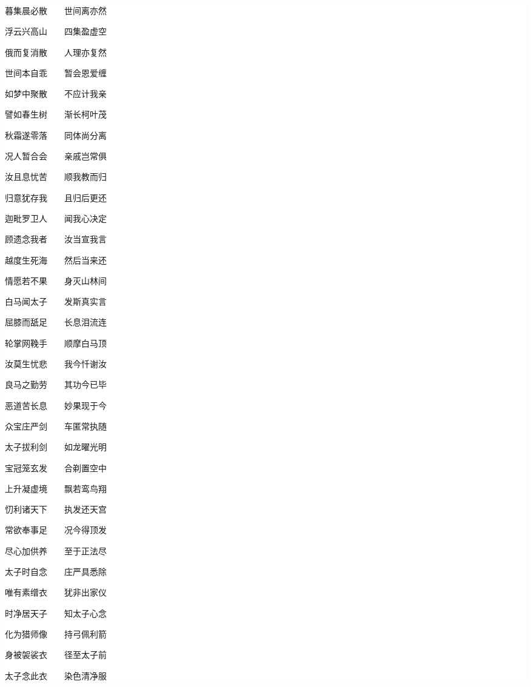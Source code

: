 暮集晨必散　　世间离亦然  

浮云兴高山　　四集盈虚空  

俄而复消散　　人理亦复然  

世间本自乖　　暂会恩爱缠  

如梦中聚散　　不应计我亲  

譬如春生树　　渐长柯叶茂  

秋霜遂零落　　同体尚分离  

况人暂合会　　亲戚岂常俱  

汝且息忧苦　　顺我教而归  

归意犹存我　　且归后更还  

迦毗罗卫人　　闻我心决定  

顾遗念我者　　汝当宣我言  

越度生死海　　然后当来还  

情愿若不果　　身灭山林间  

白马闻太子　　发斯真实言  

屈膝而舐足　　长息泪流连  

轮掌网鞔手　　顺摩白马顶  

汝莫生忧悲　　我今忏谢汝  

良马之勤劳　　其功今已毕  

恶道苦长息　　妙果现于今  

众宝庄严剑　　车匿常执随  

太子拔利剑　　如龙曜光明  

宝冠笼玄发　　合剃置空中  

上升凝虚境　　飘若鸾鸟翔  

忉利诸天下　　执发还天宫  

常欲奉事足　　况今得顶发  

尽心加供养　　至于正法尽  

太子时自念　　庄严具悉除  

唯有素缯衣　　犹非出家仪  

时净居天子　　知太子心念  

化为猎师像　　持弓佩利箭  

身被袈裟衣　　径至太子前  

太子念此衣　　染色清净服  
